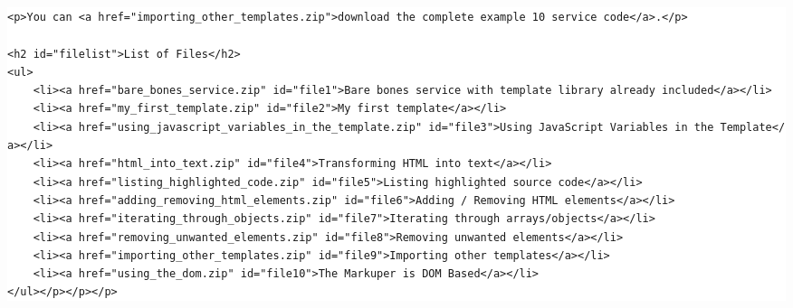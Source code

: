     <p>You can <a href="importing_other_templates.zip">download the complete example 10 service code</a>.</p>

    <h2 id="filelist">List of Files</h2>
    <ul>
        <li><a href="bare_bones_service.zip" id="file1">Bare bones service with template library already included</a></li>
        <li><a href="my_first_template.zip" id="file2">My first template</a></li>
        <li><a href="using_javascript_variables_in_the_template.zip" id="file3">Using JavaScript Variables in the Template</a></li>
        <li><a href="html_into_text.zip" id="file4">Transforming HTML into text</a></li>
        <li><a href="listing_highlighted_code.zip" id="file5">Listing highlighted source code</a></li>
        <li><a href="adding_removing_html_elements.zip" id="file6">Adding / Removing HTML elements</a></li>
        <li><a href="iterating_through_objects.zip" id="file7">Iterating through arrays/objects</a></li>
        <li><a href="removing_unwanted_elements.zip" id="file8">Removing unwanted elements</a></li>
        <li><a href="importing_other_templates.zip" id="file9">Importing other templates</a></li>
        <li><a href="using_the_dom.zip" id="file10">The Markuper is DOM Based</a></li>
    </ul></p></p></p>

